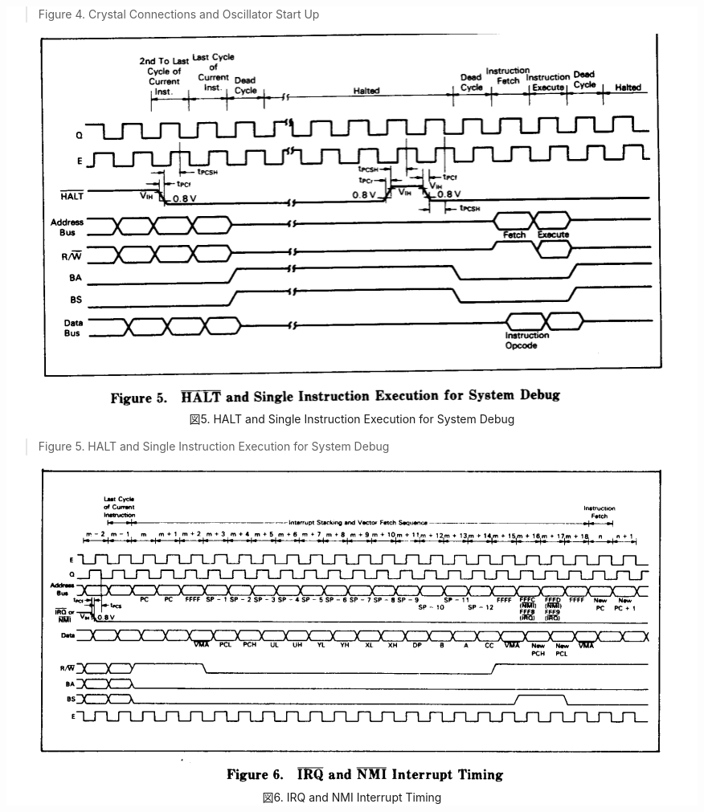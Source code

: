 > Figure 4. Crystal Connections and Oscillator Start Up 

<figure style="text-align: center">
<img width=781, src="img/010-halt-and-single-instruction-execution.png">
<figcaption>図5. HALT and Single Instruction Execution for System Debug  </figcaption>
</figure>

> Figure 5. HALT and Single Instruction Execution for System Debug 

<figure style="text-align: center">
<img width=780, src="img/010b-irq-and-nmi-interrupt-timing.png">
<figcaption>図6. IRQ and NMI Interrupt Timing</figcaption>
</figure>
